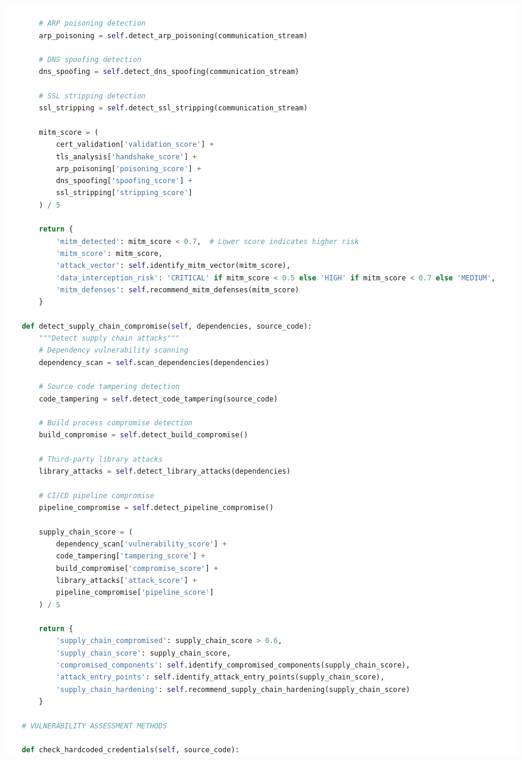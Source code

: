 ```python

        # ARP poisoning detection
        arp_poisoning = self.detect_arp_poisoning(communication_stream)

        # DNS spoofing detection
        dns_spoofing = self.detect_dns_spoofing(communication_stream)

        # SSL stripping detection
        ssl_stripping = self.detect_ssl_stripping(communication_stream)

        mitm_score = (
            cert_validation['validation_score'] +
            tls_analysis['handshake_score'] +
            arp_poisoning['poisoning_score'] +
            dns_spoofing['spoofing_score'] +
            ssl_stripping['stripping_score']
        ) / 5

        return {
            'mitm_detected': mitm_score < 0.7,  # Lower score indicates higher risk
            'mitm_score': mitm_score,
            'attack_vector': self.identify_mitm_vector(mitm_score),
            'data_interception_risk': 'CRITICAL' if mitm_score < 0.5 else 'HIGH' if mitm_score < 0.7 else 'MEDIUM',
            'mitm_defenses': self.recommend_mitm_defenses(mitm_score)
        }

    def detect_supply_chain_compromise(self, dependencies, source_code):
        """Detect supply chain attacks"""
        # Dependency vulnerability scanning
        dependency_scan = self.scan_dependencies(dependencies)

        # Source code tampering detection
        code_tampering = self.detect_code_tampering(source_code)

        # Build process compromise detection
        build_compromise = self.detect_build_compromise()

        # Third-party library attacks
        library_attacks = self.detect_library_attacks(dependencies)

        # CI/CD pipeline compromise
        pipeline_compromise = self.detect_pipeline_compromise()

        supply_chain_score = (
            dependency_scan['vulnerability_score'] +
            code_tampering['tampering_score'] +
            build_compromise['compromise_score'] +
            library_attacks['attack_score'] +
            pipeline_compromise['pipeline_score']
        ) / 5

        return {
            'supply_chain_compromised': supply_chain_score > 0.6,
            'supply_chain_score': supply_chain_score,
            'compromised_components': self.identify_compromised_components(supply_chain_score),
            'attack_entry_points': self.identify_attack_entry_points(supply_chain_score),
            'supply_chain_hardening': self.recommend_supply_chain_hardening(supply_chain_score)
        }

    # VULNERABILITY ASSESSMENT METHODS

    def check_hardcoded_credentials(self, source_code):
```